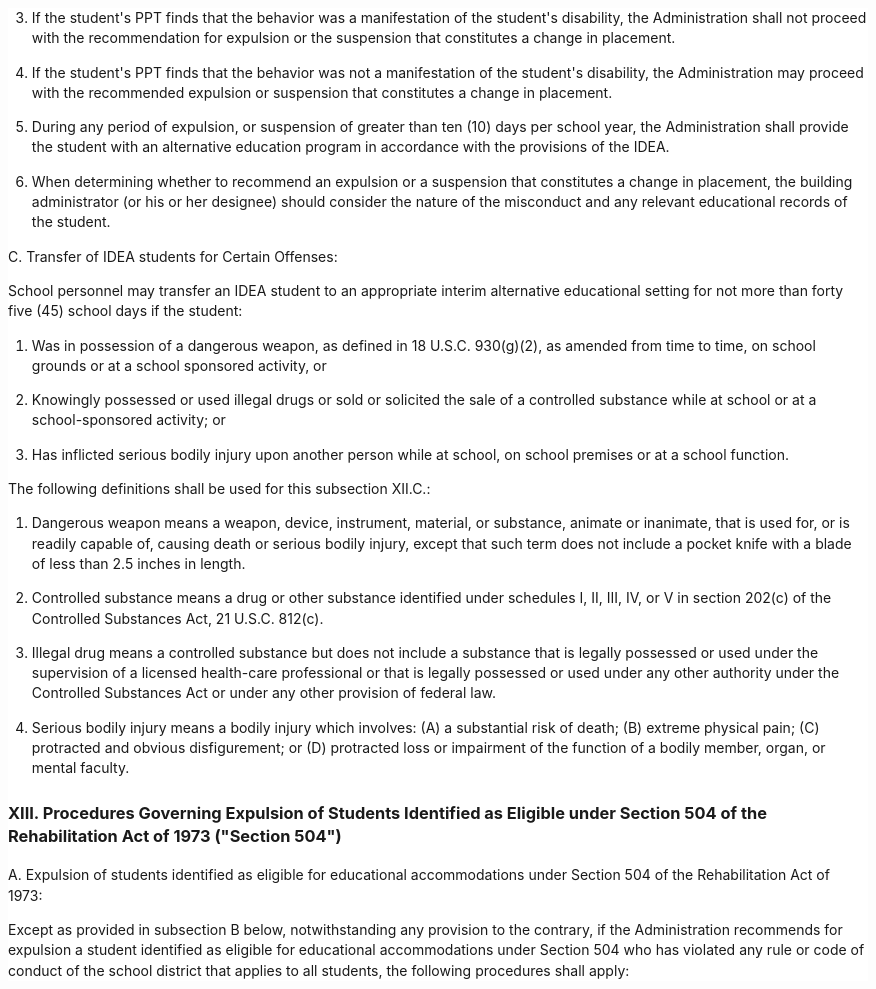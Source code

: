  3.  If the student's PPT finds that the behavior was a manifestation of the student's disability, the Administration shall not proceed with the recommendation for expulsion or the suspension that constitutes a change in placement.

  4.  If the student's PPT finds that the behavior was not a manifestation of the student's disability, the Administration may proceed with the recommended expulsion or suspension that constitutes a change in placement.

  5.  During any period of expulsion, or suspension of greater than ten (10) days per school year, the Administration shall provide the student with an alternative education program in accordance with the provisions of the IDEA.

  6.  When determining whether to recommend an expulsion or a suspension that constitutes a change in placement, the building administrator (or his or her designee) should consider the nature of the misconduct and any relevant educational records of the student.

C.  Transfer of IDEA students for Certain Offenses:

  School personnel may transfer an IDEA student to an appropriate interim alternative educational setting for not more than forty five (45) school days if the student:

  1.  Was in possession of a dangerous weapon, as defined in 18 U.S.C. 930(g)(2), as amended from time to time, on school grounds or at a school sponsored activity, or

  2.  Knowingly possessed or used illegal drugs or sold or solicited the sale of a controlled substance while at school or at a school-sponsored activity; or

  3.  Has inflicted serious bodily injury upon another person while at school, on school premises or at a school function.

  The following definitions shall be used for this subsection XII.C.:

  1.  Dangerous weapon means a weapon, device, instrument, material, or substance, animate or inanimate, that is used for, or is readily capable of, causing death or serious bodily injury, except that such term does not include a pocket knife with a blade of less than 2.5 inches in length. 

  2.  Controlled substance means a drug or other substance identified under schedules I, II, III, IV, or V in section 202(c) of the Controlled Substances Act, 21 U.S.C. 812(c). 

  3.  Illegal drug means a controlled substance but does not include a substance that is legally possessed or used under the supervision of a licensed health-care professional or that is legally possessed or used under any other authority under the Controlled Substances Act or under any other provision of federal law.

  4.  Serious bodily injury means a bodily injury which involves: (A) a substantial risk of death; (B) extreme physical pain; (C) protracted and obvious disfigurement; or (D) protracted loss or impairment of the function of a bodily member, organ, or mental faculty.

### XIII.  Procedures Governing Expulsion of Students Identified as Eligible under Section 504 of the Rehabilitation Act of 1973 ("Section 504")

A.  Expulsion of students identified as eligible for educational accommodations under Section 504 of the Rehabilitation Act of 1973:

  Except as provided in subsection B below, notwithstanding any provision to the contrary, if the Administration recommends for expulsion a student identified as eligible for educational accommodations under Section 504 who has violated any rule or code of conduct of the school district that applies to all students, the following procedures shall apply:
